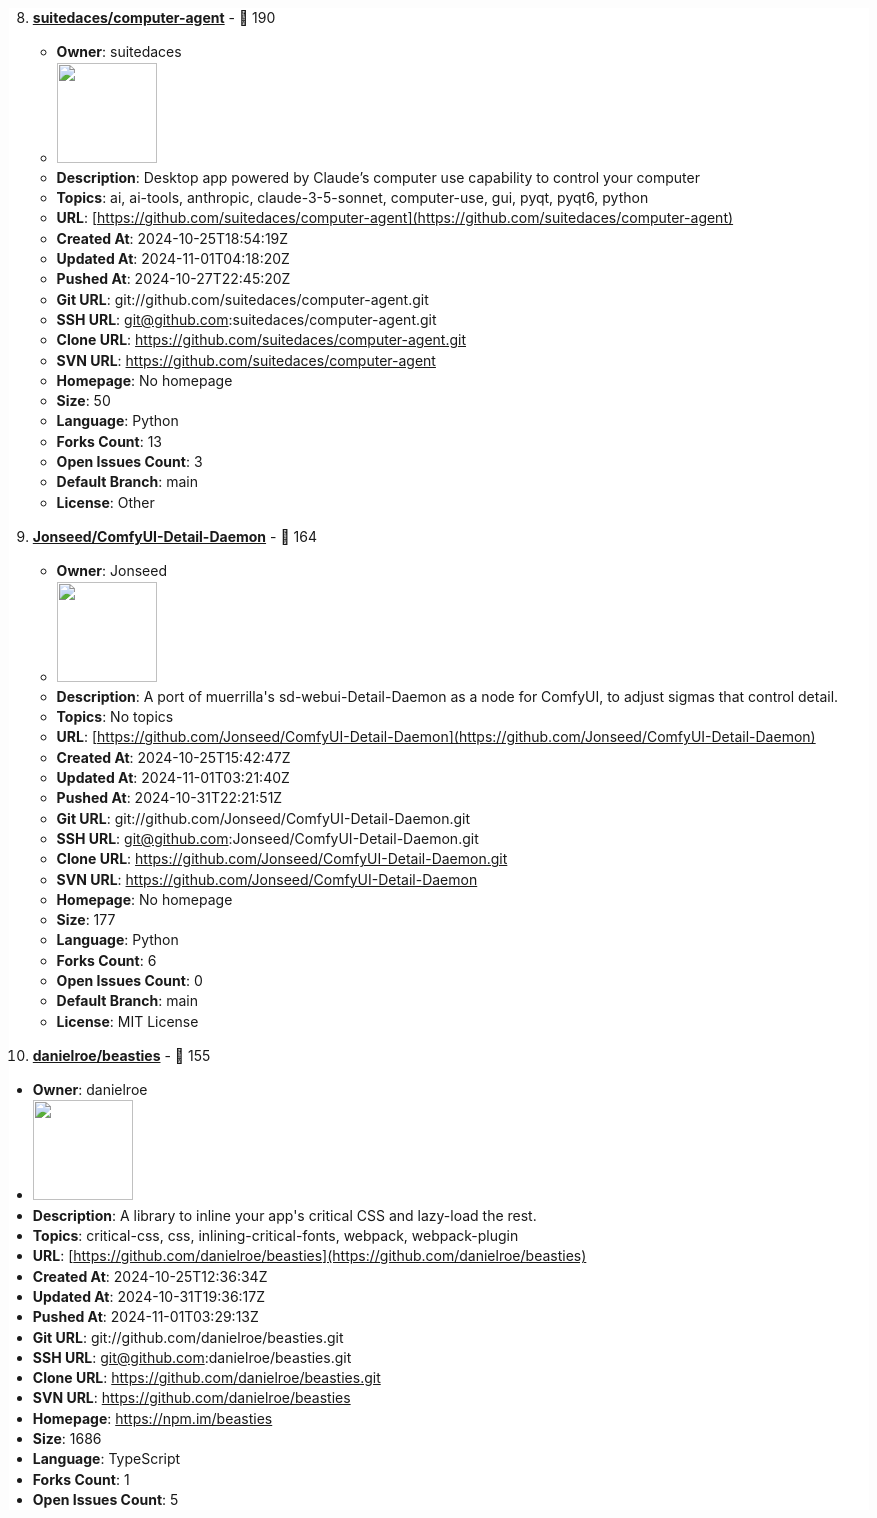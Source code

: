 8. **[suitedaces/computer-agent](https://github.com/suitedaces/computer-agent)** - 🌟 190
   - **Owner**: suitedaces
   - <img src="https://avatars.githubusercontent.com/u/50865782?v=4" width="100" height="100">
   - **Description**: Desktop app powered by Claude’s computer use capability to control your computer
   - **Topics**: ai, ai-tools, anthropic, claude-3-5-sonnet, computer-use, gui, pyqt, pyqt6, python
   - **URL**: [https://github.com/suitedaces/computer-agent](https://github.com/suitedaces/computer-agent)
   - **Created At**: 2024-10-25T18:54:19Z
   - **Updated At**: 2024-11-01T04:18:20Z
   - **Pushed At**: 2024-10-27T22:45:20Z
   - **Git URL**: git://github.com/suitedaces/computer-agent.git
   - **SSH URL**: git@github.com:suitedaces/computer-agent.git
   - **Clone URL**: https://github.com/suitedaces/computer-agent.git
   - **SVN URL**: https://github.com/suitedaces/computer-agent
   - **Homepage**: No homepage
   - **Size**: 50
   - **Language**: Python
   - **Forks Count**: 13
   - **Open Issues Count**: 3
   - **Default Branch**: main
   - **License**: Other

9. **[Jonseed/ComfyUI-Detail-Daemon](https://github.com/Jonseed/ComfyUI-Detail-Daemon)** - 🌟 164
   - **Owner**: Jonseed
   - <img src="https://avatars.githubusercontent.com/u/40897189?v=4" width="100" height="100">
   - **Description**: A port of muerrilla's sd-webui-Detail-Daemon as a node for ComfyUI, to adjust sigmas that control detail.
   - **Topics**: No topics
   - **URL**: [https://github.com/Jonseed/ComfyUI-Detail-Daemon](https://github.com/Jonseed/ComfyUI-Detail-Daemon)
   - **Created At**: 2024-10-25T15:42:47Z
   - **Updated At**: 2024-11-01T03:21:40Z
   - **Pushed At**: 2024-10-31T22:21:51Z
   - **Git URL**: git://github.com/Jonseed/ComfyUI-Detail-Daemon.git
   - **SSH URL**: git@github.com:Jonseed/ComfyUI-Detail-Daemon.git
   - **Clone URL**: https://github.com/Jonseed/ComfyUI-Detail-Daemon.git
   - **SVN URL**: https://github.com/Jonseed/ComfyUI-Detail-Daemon
   - **Homepage**: No homepage
   - **Size**: 177
   - **Language**: Python
   - **Forks Count**: 6
   - **Open Issues Count**: 0
   - **Default Branch**: main
   - **License**: MIT License

10. **[danielroe/beasties](https://github.com/danielroe/beasties)** - 🌟 155
   - **Owner**: danielroe
   - <img src="https://avatars.githubusercontent.com/u/28706372?v=4" width="100" height="100">
   - **Description**: A library to inline your app's critical CSS and lazy-load the rest.
   - **Topics**: critical-css, css, inlining-critical-fonts, webpack, webpack-plugin
   - **URL**: [https://github.com/danielroe/beasties](https://github.com/danielroe/beasties)
   - **Created At**: 2024-10-25T12:36:34Z
   - **Updated At**: 2024-10-31T19:36:17Z
   - **Pushed At**: 2024-11-01T03:29:13Z
   - **Git URL**: git://github.com/danielroe/beasties.git
   - **SSH URL**: git@github.com:danielroe/beasties.git
   - **Clone URL**: https://github.com/danielroe/beasties.git
   - **SVN URL**: https://github.com/danielroe/beasties
   - **Homepage**: https://npm.im/beasties
   - **Size**: 1686
   - **Language**: TypeScript
   - **Forks Count**: 1
   - **Open Issues Count**: 5